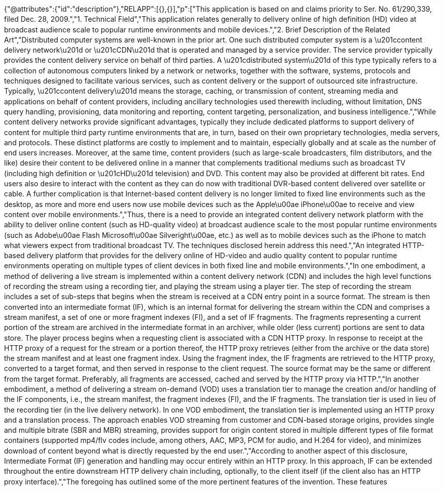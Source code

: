 {"@attributes":{"id":"description"},"RELAPP":[{},{}],"p":["This application is based on and claims priority to Ser. No. 61\/290,339, filed Dec. 28, 2009.","1. Technical Field","This application relates generally to delivery online of high definition (HD) video at broadcast audience scale to popular runtime environments and mobile devices.","2. Brief Description of the Related Art","Distributed computer systems are well-known in the prior art. One such distributed computer system is a \u201ccontent delivery network\u201d or \u201cCDN\u201d that is operated and managed by a service provider. The service provider typically provides the content delivery service on behalf of third parties. A \u201cdistributed system\u201d of this type typically refers to a collection of autonomous computers linked by a network or networks, together with the software, systems, protocols and techniques designed to facilitate various services, such as content delivery or the support of outsourced site infrastructure. Typically, \u201ccontent delivery\u201d means the storage, caching, or transmission of content, streaming media and applications on behalf of content providers, including ancillary technologies used therewith including, without limitation, DNS query handling, provisioning, data monitoring and reporting, content targeting, personalization, and business intelligence.","While content delivery networks provide significant advantages, typically they include dedicated platforms to support delivery of content for multiple third party runtime environments that are, in turn, based on their own proprietary technologies, media servers, and protocols. These distinct platforms are costly to implement and to maintain, especially globally and at scale as the number of end users increases. Moreover, at the same time, content providers (such as large-scale broadcasters, film distributors, and the like) desire their content to be delivered online in a manner that complements traditional mediums such as broadcast TV (including high definition or \u201cHD\u201d television) and DVD. This content may also be provided at different bit rates. End users also desire to interact with the content as they can do now with traditional DVR-based content delivered over satellite or cable. A further complication is that Internet-based content delivery is no longer limited to fixed line environments such as the desktop, as more and more end users now use mobile devices such as the Apple\u00ae iPhone\u00ae to receive and view content over mobile environments.","Thus, there is a need to provide an integrated content delivery network platform with the ability to deliver online content (such as HD-quality video) at broadcast audience scale to the most popular runtime environments (such as Adobe\u00ae Flash Microsoft\u00ae Silveright\u00ae, etc.) as well as to mobile devices such as the iPhone to match what viewers expect from traditional broadcast TV. The techniques disclosed herein address this need.","An integrated HTTP-based delivery platform that provides for the delivery online of HD-video and audio quality content to popular runtime environments operating on multiple types of client devices in both fixed line and mobile environments.","In one embodiment, a method of delivering a live stream is implemented within a content delivery network (CDN) and includes the high level functions of recording the stream using a recording tier, and playing the stream using a player tier. The step of recording the stream includes a set of sub-steps that begins when the stream is received at a CDN entry point in a source format. The stream is then converted into an intermediate format (IF), which is an internal format for delivering the stream within the CDN and comprises a stream manifest, a set of one or more fragment indexes (FI), and a set of IF fragments. The fragments representing a current portion of the stream are archived in the intermediate format in an archiver, while older (less current) portions are sent to data store. The player process begins when a requesting client is associated with a CDN HTTP proxy. In response to receipt at the HTTP proxy of a request for the stream or a portion thereof, the HTTP proxy retrieves (either from the archive or the data store) the stream manifest and at least one fragment index. Using the fragment index, the IF fragments are retrieved to the HTTP proxy, converted to a target format, and then served in response to the client request. The source format may be the same or different from the target format. Preferably, all fragments are accessed, cached and served by the HTTP proxy via HTTP.","In another embodiment, a method of delivering a stream on-demand (VOD) uses a translation tier to manage the creation and\/or handling of the IF components, i.e., the stream manifest, the fragment indexes (FI), and the IF fragments. The translation tier is used in lieu of the recording tier (in the live delivery network). In one VOD embodiment, the translation tier is implemented using an HTTP proxy and a translation process. The approach enables VOD streaming from customer and CDN-based storage origins, provides single and multiple bitrate (SBR and MBR) streaming, provides support for origin content stored in multiple different types of file format containers (supported mp4\/flv codes include, among others, AAC, MP3, PCM for audio, and H.264 for video), and minimizes download of content beyond what is directly requested by the end user.","According to another aspect of this disclosure, Intermediate Format (IF) generation and handling may occur entirely within an HTTP proxy. In this approach, IF can be extended throughout the entire downstream HTTP delivery chain including, optionally, to the client itself (if the client also has an HTTP proxy interface).","The foregoing has outlined some of the more pertinent features of the invention. These features